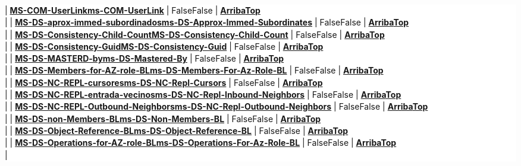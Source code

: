 | [<span data-ttu-id="6dff8-498">**MS-COM-UserLink**</span><span class="sxs-lookup"><span data-stu-id="6dff8-498">**ms-COM-UserLink**</span></span>](a-mscom-userlink.md)                                 | <span data-ttu-id="6dff8-499">False</span><span class="sxs-lookup"><span data-stu-id="6dff8-499">False</span></span>     | [<span data-ttu-id="6dff8-500">**Arriba**</span><span class="sxs-lookup"><span data-stu-id="6dff8-500">**Top**</span></span>](c-top.md)<br/> |
| [<span data-ttu-id="6dff8-501">**MS-DS-aprox-immed-subordinados**</span><span class="sxs-lookup"><span data-stu-id="6dff8-501">**ms-DS-Approx-Immed-Subordinates**</span></span>](a-msds-approx-immed-subordinates.md) | <span data-ttu-id="6dff8-502">False</span><span class="sxs-lookup"><span data-stu-id="6dff8-502">False</span></span>     | [<span data-ttu-id="6dff8-503">**Arriba**</span><span class="sxs-lookup"><span data-stu-id="6dff8-503">**Top**</span></span>](c-top.md)<br/> |
| [<span data-ttu-id="6dff8-504">**MS-DS-Consistency-Child-Count**</span><span class="sxs-lookup"><span data-stu-id="6dff8-504">**MS-DS-Consistency-Child-Count**</span></span>](a-ms-ds-consistencychildcount.md)      | <span data-ttu-id="6dff8-505">False</span><span class="sxs-lookup"><span data-stu-id="6dff8-505">False</span></span>     | [<span data-ttu-id="6dff8-506">**Arriba**</span><span class="sxs-lookup"><span data-stu-id="6dff8-506">**Top**</span></span>](c-top.md)<br/> |
| [<span data-ttu-id="6dff8-507">**MS-DS-Consistency-Guid**</span><span class="sxs-lookup"><span data-stu-id="6dff8-507">**MS-DS-Consistency-Guid**</span></span>](a-ms-ds-consistencyguid.md)                   | <span data-ttu-id="6dff8-508">False</span><span class="sxs-lookup"><span data-stu-id="6dff8-508">False</span></span>     | [<span data-ttu-id="6dff8-509">**Arriba**</span><span class="sxs-lookup"><span data-stu-id="6dff8-509">**Top**</span></span>](c-top.md)<br/> |
| [<span data-ttu-id="6dff8-510">**MS-DS-MASTERD-by**</span><span class="sxs-lookup"><span data-stu-id="6dff8-510">**ms-DS-Mastered-By**</span></span>](a-msds-masteredby.md)                              | <span data-ttu-id="6dff8-511">False</span><span class="sxs-lookup"><span data-stu-id="6dff8-511">False</span></span>     | [<span data-ttu-id="6dff8-512">**Arriba**</span><span class="sxs-lookup"><span data-stu-id="6dff8-512">**Top**</span></span>](c-top.md)<br/> |
| [<span data-ttu-id="6dff8-513">**MS-DS-Members-for-AZ-role-BL**</span><span class="sxs-lookup"><span data-stu-id="6dff8-513">**ms-DS-Members-For-Az-Role-BL**</span></span>](a-msds-membersforazrolebl.md)           | <span data-ttu-id="6dff8-514">False</span><span class="sxs-lookup"><span data-stu-id="6dff8-514">False</span></span>     | [<span data-ttu-id="6dff8-515">**Arriba**</span><span class="sxs-lookup"><span data-stu-id="6dff8-515">**Top**</span></span>](c-top.md)<br/> |
| [<span data-ttu-id="6dff8-516">**MS-DS-NC-REPL-cursores**</span><span class="sxs-lookup"><span data-stu-id="6dff8-516">**ms-DS-NC-Repl-Cursors**</span></span>](a-msds-ncreplcursors.md)                       | <span data-ttu-id="6dff8-517">False</span><span class="sxs-lookup"><span data-stu-id="6dff8-517">False</span></span>     | [<span data-ttu-id="6dff8-518">**Arriba**</span><span class="sxs-lookup"><span data-stu-id="6dff8-518">**Top**</span></span>](c-top.md)<br/> |
| [<span data-ttu-id="6dff8-519">**MS-DS-NC-REPL-entrada-vecinos**</span><span class="sxs-lookup"><span data-stu-id="6dff8-519">**ms-DS-NC-Repl-Inbound-Neighbors**</span></span>](a-msds-ncreplinboundneighbors.md)    | <span data-ttu-id="6dff8-520">False</span><span class="sxs-lookup"><span data-stu-id="6dff8-520">False</span></span>     | [<span data-ttu-id="6dff8-521">**Arriba**</span><span class="sxs-lookup"><span data-stu-id="6dff8-521">**Top**</span></span>](c-top.md)<br/> |
| [<span data-ttu-id="6dff8-522">**MS-DS-NC-REPL-Outbound-Neighbors**</span><span class="sxs-lookup"><span data-stu-id="6dff8-522">**ms-DS-NC-Repl-Outbound-Neighbors**</span></span>](a-msds-ncreploutboundneighbors.md)  | <span data-ttu-id="6dff8-523">False</span><span class="sxs-lookup"><span data-stu-id="6dff8-523">False</span></span>     | [<span data-ttu-id="6dff8-524">**Arriba**</span><span class="sxs-lookup"><span data-stu-id="6dff8-524">**Top**</span></span>](c-top.md)<br/> |
| [<span data-ttu-id="6dff8-525">**MS-DS-non-Members-BL**</span><span class="sxs-lookup"><span data-stu-id="6dff8-525">**ms-DS-Non-Members-BL**</span></span>](a-msds-nonmembersbl.md)                         | <span data-ttu-id="6dff8-526">False</span><span class="sxs-lookup"><span data-stu-id="6dff8-526">False</span></span>     | [<span data-ttu-id="6dff8-527">**Arriba**</span><span class="sxs-lookup"><span data-stu-id="6dff8-527">**Top**</span></span>](c-top.md)<br/> |
| [<span data-ttu-id="6dff8-528">**MS-DS-Object-Reference-BL**</span><span class="sxs-lookup"><span data-stu-id="6dff8-528">**ms-DS-Object-Reference-BL**</span></span>](a-msds-objectreferencebl.md)               | <span data-ttu-id="6dff8-529">False</span><span class="sxs-lookup"><span data-stu-id="6dff8-529">False</span></span>     | [<span data-ttu-id="6dff8-530">**Arriba**</span><span class="sxs-lookup"><span data-stu-id="6dff8-530">**Top**</span></span>](c-top.md)<br/> |
| [<span data-ttu-id="6dff8-531">**MS-DS-Operations-for-AZ-role-BL**</span><span class="sxs-lookup"><span data-stu-id="6dff8-531">**ms-DS-Operations-For-Az-Role-BL**</span></span>](a-msds-operationsforazrolebl.md)     | <span data-ttu-id="6dff8-532">False</span><span class="sxs-lookup"><span data-stu-id="6dff8-532">False</span></span>     | [<span data-ttu-id="6dff8-533">**Arriba**</span><span class="sxs-lookup"><span data-stu-id="6dff8-533">**Top**</span></span>](c-top.md)<br/> |